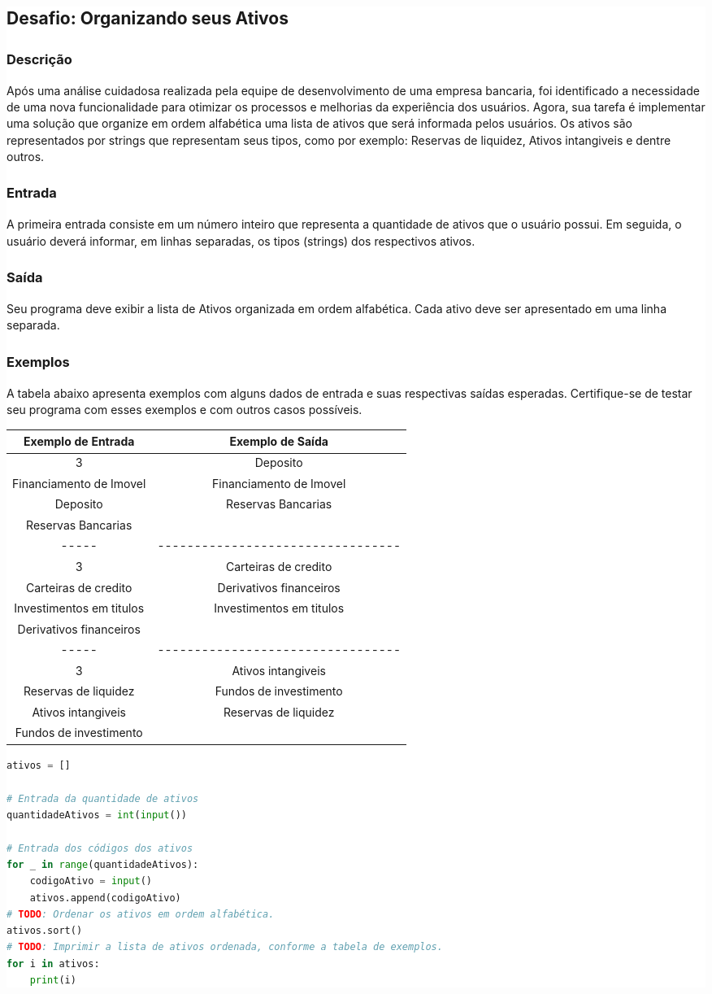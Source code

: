 <a id="ancora2"></a>
## Desafio: Organizando seus Ativos

### Descrição
Após uma análise cuidadosa realizada pela equipe de desenvolvimento de uma empresa bancaria, foi identificado a necessidade de uma nova funcionalidade para otimizar os processos e melhorias da experiência dos usuários. Agora, sua tarefa é implementar uma solução que organize em ordem alfabética uma lista de ativos que será informada pelos usuários. Os ativos são representados por strings que representam seus tipos, como por exemplo: Reservas de liquidez, Ativos intangiveis e dentre outros.

### Entrada
A primeira entrada consiste em um número inteiro que representa a  quantidade de ativos que o usuário possui. Em seguida, o usuário deverá  informar, em linhas separadas, os tipos (strings) dos respectivos ativos.

### Saída
Seu programa deve exibir a lista de Ativos organizada em ordem alfabética. Cada ativo deve ser apresentado em uma linha separada.

### Exemplos
A tabela abaixo apresenta exemplos com alguns dados de entrada e suas respectivas saídas esperadas. Certifique-se de testar seu programa com esses exemplos e com outros casos possíveis.

Exemplo de Entrada | Exemplo de Saída
:-----------------:|:------------------:
3                         | Deposito
Financiamento de Imovel   | Financiamento de Imovel
Deposito                  | Reservas Bancarias
Reservas Bancarias        |
----- | ---------------------------------
3                         | Carteiras de credito 
Carteiras de credito      | Derivativos financeiros
Investimentos em titulos  | Investimentos em titulos
Derivativos financeiros   |
----- | ---------------------------------
3                         | Ativos intangiveis 
Reservas de liquidez      | Fundos de investimento
Ativos intangiveis        | Reservas de liquidez
Fundos de investimento    |


```python
ativos = []

# Entrada da quantidade de ativos
quantidadeAtivos = int(input())

# Entrada dos códigos dos ativos
for _ in range(quantidadeAtivos):
    codigoAtivo = input()
    ativos.append(codigoAtivo)
# TODO: Ordenar os ativos em ordem alfabética.
ativos.sort()
# TODO: Imprimir a lista de ativos ordenada, conforme a tabela de exemplos.
for i in ativos:
    print(i)
```
